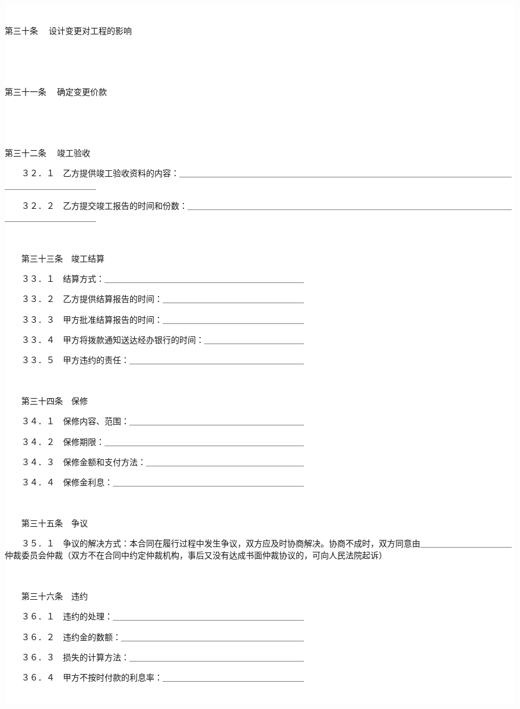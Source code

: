 
　　

第三十条
　设计变更对工程的影响

　　

　　

第三十一条
　确定变更价款

　　

　　

第三十二条
　竣工验收

　　３２．１　乙方提供竣工验收资料的内容：＿＿＿＿＿＿＿＿＿＿＿＿＿＿＿＿＿＿＿＿＿＿＿＿＿＿＿＿＿＿＿＿＿＿＿＿＿＿＿＿＿＿＿＿＿＿＿＿＿＿＿

　　３２．２　乙方提交竣工报告的时间和份数：＿＿＿＿＿＿＿＿＿＿＿＿＿＿＿＿＿＿＿＿＿＿＿＿＿＿＿＿＿＿＿＿＿＿＿＿＿＿＿＿＿＿＿＿＿＿＿＿＿＿

　　

　　第三十三条　竣工结算

　　３３．１　结算方式：＿＿＿＿＿＿＿＿＿＿＿＿＿＿＿＿＿＿＿＿＿＿＿＿

　　３３．２　乙方提供结算报告的时间：＿＿＿＿＿＿＿＿＿＿＿＿＿＿＿＿＿

　　３３．３　甲方批准结算报告的时间：＿＿＿＿＿＿＿＿＿＿＿＿＿＿＿＿＿

　　３３．４　甲方将拨款通知送达经办银行的时间：＿＿＿＿＿＿＿＿＿＿＿＿

　　３３．５　甲方违约的责任：＿＿＿＿＿＿＿＿＿＿＿＿＿＿＿＿＿＿＿＿＿

　　

　　第三十四条　保修

　　３４．１　保修内容、范围：＿＿＿＿＿＿＿＿＿＿＿＿＿＿＿＿＿＿＿＿＿

　　３４．２　保修期限：＿＿＿＿＿＿＿＿＿＿＿＿＿＿＿＿＿＿＿＿＿＿＿＿

　　３４．３　保修金额和支付方法：＿＿＿＿＿＿＿＿＿＿＿＿＿＿＿＿＿＿＿

　　３４．４　保修金利息：＿＿＿＿＿＿＿＿＿＿＿＿＿＿＿＿＿＿＿＿＿＿＿

　　

　　第三十五条　争议

　　３５．１　争议的解决方式：本合同在履行过程中发生争议，双方应及时协商解决。协商不成时，双方同意由＿＿＿＿＿＿＿＿＿＿＿仲裁委员会仲裁（双方不在合同中约定仲裁机构，事后又没有达成书面仲裁协议的，可向人民法院起诉）

　　

　　第三十六条　违约

　　３６．１　违约的处理：＿＿＿＿＿＿＿＿＿＿＿＿＿＿＿＿＿＿＿＿＿＿＿

　　３６．２　违约金的数额：＿＿＿＿＿＿＿＿＿＿＿＿＿＿＿＿＿＿＿＿＿＿

　　３６．３　损失的计算方法：＿＿＿＿＿＿＿＿＿＿＿＿＿＿＿＿＿＿＿＿＿

　　３６．４　甲方不按时付款的利息率：＿＿＿＿＿＿＿＿＿＿＿＿＿＿＿＿＿

　　